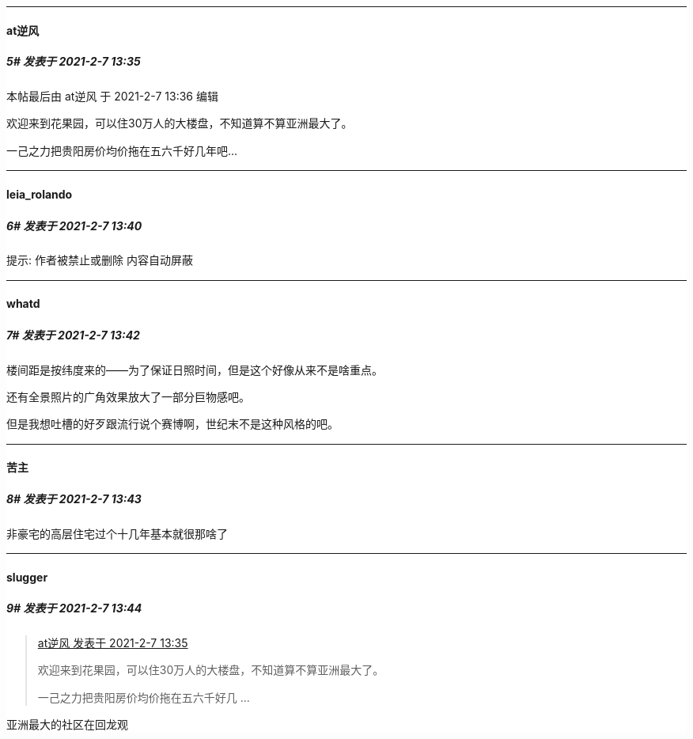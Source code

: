 
-----

####  at逆风  
##### 5#       发表于 2021-2-7 13:35


 本帖最后由 at逆风 于 2021-2-7 13:36 编辑 

欢迎来到花果园，可以住30万人的大楼盘，不知道算不算亚洲最大了。

一己之力把贵阳房价均价拖在五六千好几年吧...


-----

####  leia_rolando  
##### 6#       发表于 2021-2-7 13:40

提示: 作者被禁止或删除 内容自动屏蔽


-----

####  whatd  
##### 7#       发表于 2021-2-7 13:42


楼间距是按纬度来的——为了保证日照时间，但是这个好像从来不是啥重点。


还有全景照片的广角效果放大了一部分巨物感吧。


但是我想吐槽的好歹跟流行说个赛博啊，世纪末不是这种风格的吧。


-----

####  苦主  
##### 8#       发表于 2021-2-7 13:43


非豪宅的高层住宅过个十几年基本就很那啥了


-----

####  slugger  
##### 9#       发表于 2021-2-7 13:44


<blockquote><a href="httphttps://bbs.saraba1st.com/2b/forum.php?mod=redirect&amp;goto=findpost&amp;pid=50265477&amp;ptid=1986737" target="_blank">at逆风 发表于 2021-2-7 13:35</a>

欢迎来到花果园，可以住30万人的大楼盘，不知道算不算亚洲最大了。

一己之力把贵阳房价均价拖在五六千好几 ...</blockquote>
亚洲最大的社区在回龙观

